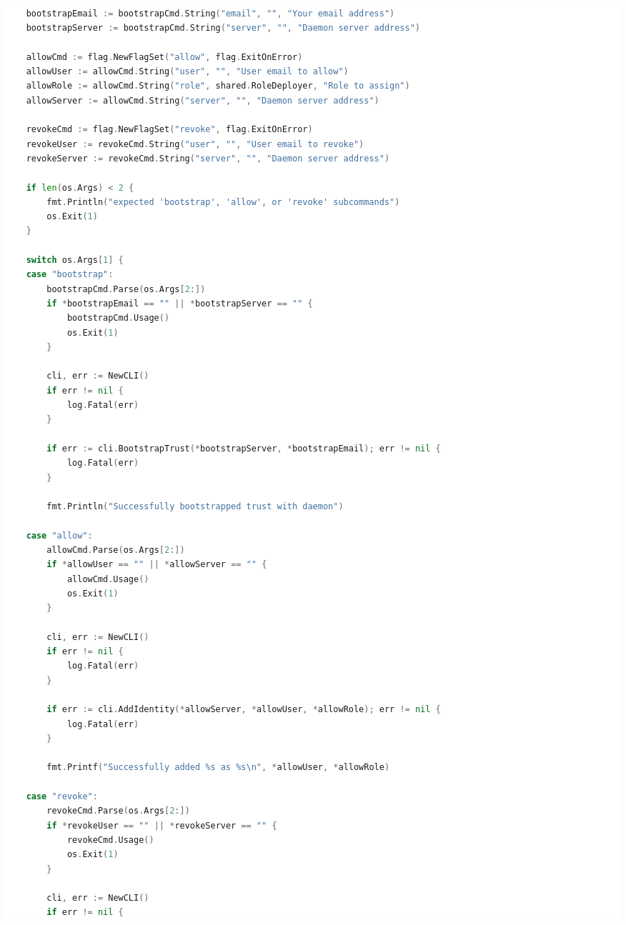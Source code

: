 ```go
	bootstrapEmail := bootstrapCmd.String("email", "", "Your email address")
	bootstrapServer := bootstrapCmd.String("server", "", "Daemon server address")
	
	allowCmd := flag.NewFlagSet("allow", flag.ExitOnError)
	allowUser := allowCmd.String("user", "", "User email to allow")
	allowRole := allowCmd.String("role", shared.RoleDeployer, "Role to assign")
	allowServer := allowCmd.String("server", "", "Daemon server address")
	
	revokeCmd := flag.NewFlagSet("revoke", flag.ExitOnError)
	revokeUser := revokeCmd.String("user", "", "User email to revoke")
	revokeServer := revokeCmd.String("server", "", "Daemon server address")
	
	if len(os.Args) < 2 {
		fmt.Println("expected 'bootstrap', 'allow', or 'revoke' subcommands")
		os.Exit(1)
	}
	
	switch os.Args[1] {
	case "bootstrap":
		bootstrapCmd.Parse(os.Args[2:])
		if *bootstrapEmail == "" || *bootstrapServer == "" {
			bootstrapCmd.Usage()
			os.Exit(1)
		}
		
		cli, err := NewCLI()
		if err != nil {
			log.Fatal(err)
		}
		
		if err := cli.BootstrapTrust(*bootstrapServer, *bootstrapEmail); err != nil {
			log.Fatal(err)
		}
		
		fmt.Println("Successfully bootstrapped trust with daemon")
	
	case "allow":
		allowCmd.Parse(os.Args[2:])
		if *allowUser == "" || *allowServer == "" {
			allowCmd.Usage()
			os.Exit(1)
		}
		
		cli, err := NewCLI()
		if err != nil {
			log.Fatal(err)
		}
		
		if err := cli.AddIdentity(*allowServer, *allowUser, *allowRole); err != nil {
			log.Fatal(err)
		}
		
		fmt.Printf("Successfully added %s as %s\n", *allowUser, *allowRole)
	
	case "revoke":
		revokeCmd.Parse(os.Args[2:])
		if *revokeUser == "" || *revokeServer == "" {
			revokeCmd.Usage()
			os.Exit(1)
		}
		
		cli, err := NewCLI()
		if err != nil {
```
